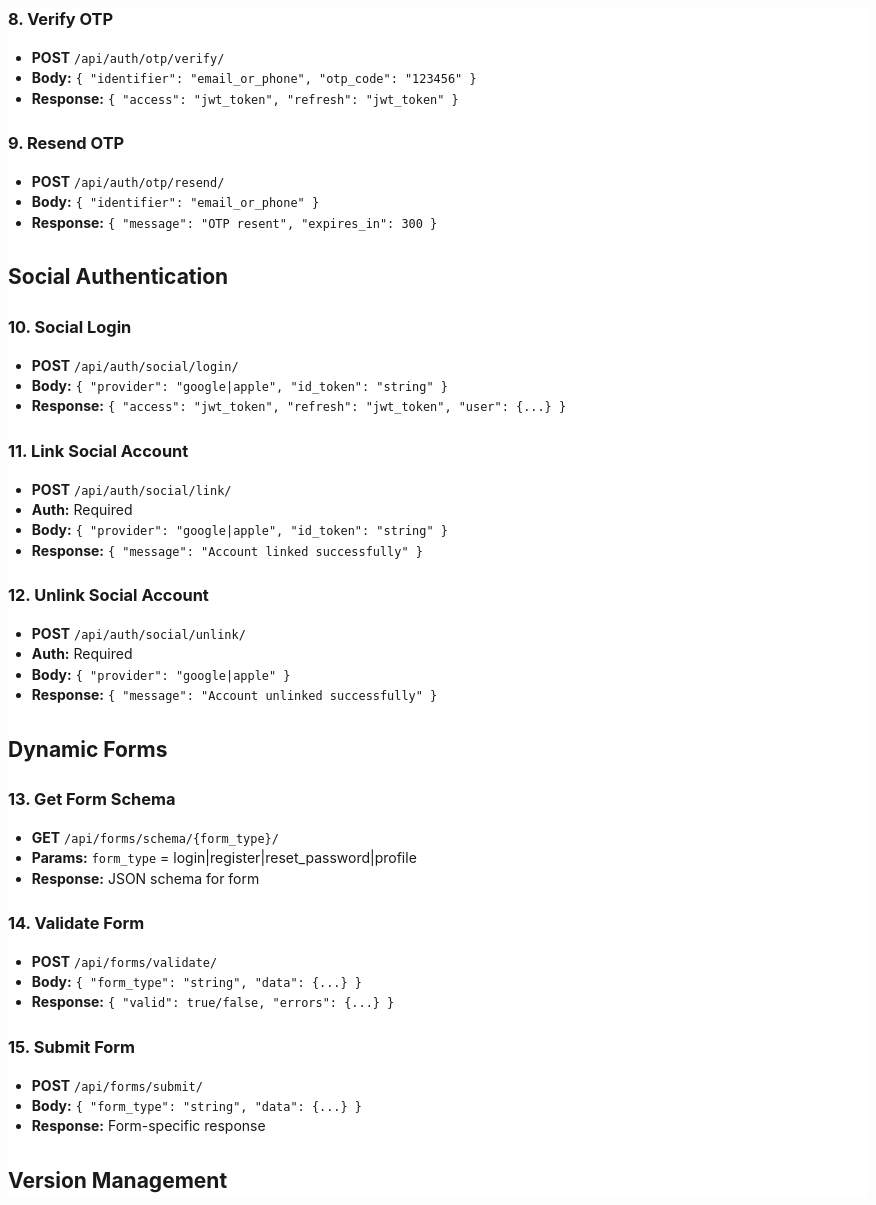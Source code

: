 ### 8. Verify OTP
- **POST** `/api/auth/otp/verify/`
- **Body:** `{ "identifier": "email_or_phone", "otp_code": "123456" }`
- **Response:** `{ "access": "jwt_token", "refresh": "jwt_token" }`

### 9. Resend OTP
- **POST** `/api/auth/otp/resend/`
- **Body:** `{ "identifier": "email_or_phone" }`
- **Response:** `{ "message": "OTP resent", "expires_in": 300 }`

## Social Authentication

### 10. Social Login
- **POST** `/api/auth/social/login/`
- **Body:** `{ "provider": "google|apple", "id_token": "string" }`
- **Response:** `{ "access": "jwt_token", "refresh": "jwt_token", "user": {...} }`

### 11. Link Social Account
- **POST** `/api/auth/social/link/`
- **Auth:** Required
- **Body:** `{ "provider": "google|apple", "id_token": "string" }`
- **Response:** `{ "message": "Account linked successfully" }`

### 12. Unlink Social Account
- **POST** `/api/auth/social/unlink/`
- **Auth:** Required
- **Body:** `{ "provider": "google|apple" }`
- **Response:** `{ "message": "Account unlinked successfully" }`

## Dynamic Forms

### 13. Get Form Schema
- **GET** `/api/forms/schema/{form_type}/`
- **Params:** `form_type` = login|register|reset_password|profile
- **Response:** JSON schema for form

### 14. Validate Form
- **POST** `/api/forms/validate/`
- **Body:** `{ "form_type": "string", "data": {...} }`
- **Response:** `{ "valid": true/false, "errors": {...} }`

### 15. Submit Form
- **POST** `/api/forms/submit/`
- **Body:** `{ "form_type": "string", "data": {...} }`
- **Response:** Form-specific response

## Version Management
